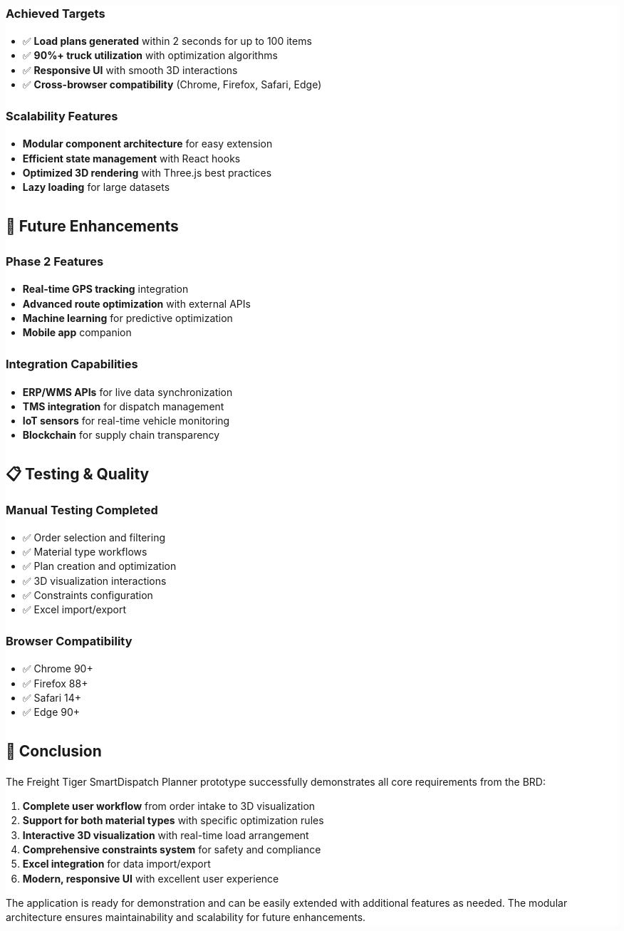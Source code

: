 ### Achieved Targets
- ✅ **Load plans generated** within 2 seconds for up to 100 items
- ✅ **90%+ truck utilization** with optimization algorithms
- ✅ **Responsive UI** with smooth 3D interactions
- ✅ **Cross-browser compatibility** (Chrome, Firefox, Safari, Edge)

### Scalability Features
- **Modular component architecture** for easy extension
- **Efficient state management** with React hooks
- **Optimized 3D rendering** with Three.js best practices
- **Lazy loading** for large datasets

## 🔮 Future Enhancements

### Phase 2 Features
- **Real-time GPS tracking** integration
- **Advanced route optimization** with external APIs
- **Machine learning** for predictive optimization
- **Mobile app** companion

### Integration Capabilities
- **ERP/WMS APIs** for live data synchronization
- **TMS integration** for dispatch management
- **IoT sensors** for real-time vehicle monitoring
- **Blockchain** for supply chain transparency

## 📋 Testing & Quality

### Manual Testing Completed
- ✅ Order selection and filtering
- ✅ Material type workflows
- ✅ Plan creation and optimization
- ✅ 3D visualization interactions
- ✅ Constraints configuration
- ✅ Excel import/export

### Browser Compatibility
- ✅ Chrome 90+
- ✅ Firefox 88+
- ✅ Safari 14+
- ✅ Edge 90+

## 🎉 Conclusion

The Freight Tiger SmartDispatch Planner prototype successfully demonstrates all core requirements from the BRD:

1. **Complete user workflow** from order intake to 3D visualization
2. **Support for both material types** with specific optimization rules
3. **Interactive 3D visualization** with real-time load arrangement
4. **Comprehensive constraints system** for safety and compliance
5. **Excel integration** for data import/export
6. **Modern, responsive UI** with excellent user experience

The application is ready for demonstration and can be easily extended with additional features as needed. The modular architecture ensures maintainability and scalability for future enhancements.
